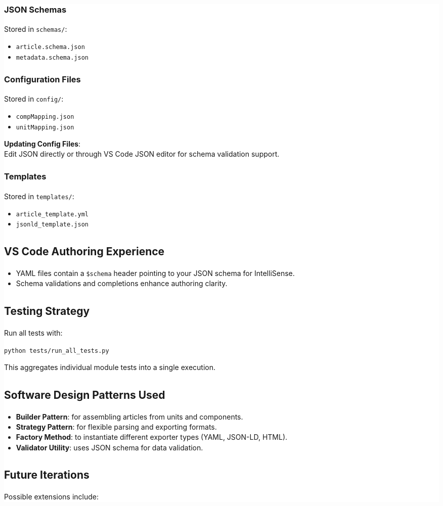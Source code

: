 ### JSON Schemas

Stored in `schemas/`:

- `article.schema.json`
- `metadata.schema.json`

### Configuration Files

Stored in `config/`:

- `compMapping.json`
- `unitMapping.json`

**Updating Config Files**:  
Edit JSON directly or through VS Code JSON editor for schema validation support.

### Templates

Stored in `templates/`:

- `article_template.yml`
- `jsonld_template.json`



## VS Code Authoring Experience

- YAML files contain a `$schema` header pointing to your JSON schema for IntelliSense.
- Schema validations and completions enhance authoring clarity.



## Testing Strategy

Run all tests with:

```bash
python tests/run_all_tests.py
```

This aggregates individual module tests into a single execution.



## Software Design Patterns Used

- **Builder Pattern**: for assembling articles from units and components.
- **Strategy Pattern**: for flexible parsing and exporting formats.
- **Factory Method**: to instantiate different exporter types (YAML, JSON-LD, HTML).
- **Validator Utility**: uses JSON schema for data validation.



## Future Iterations

Possible extensions include:

